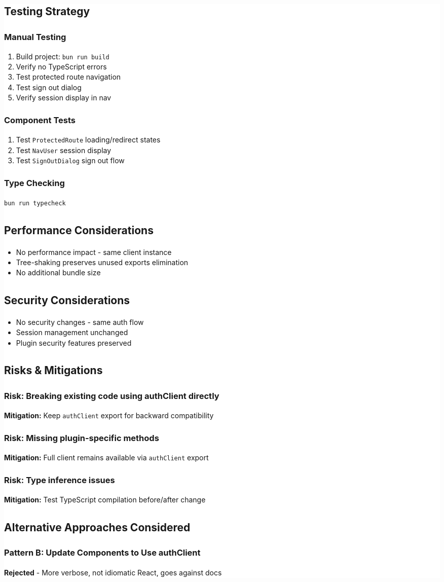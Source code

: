 ## Testing Strategy

### Manual Testing
1. Build project: `bun run build`
2. Verify no TypeScript errors
3. Test protected route navigation
4. Test sign out dialog
5. Verify session display in nav

### Component Tests
1. Test `ProtectedRoute` loading/redirect states
2. Test `NavUser` session display
3. Test `SignOutDialog` sign out flow

### Type Checking
```bash
bun run typecheck
```

## Performance Considerations

- No performance impact - same client instance
- Tree-shaking preserves unused exports elimination
- No additional bundle size

## Security Considerations

- No security changes - same auth flow
- Session management unchanged
- Plugin security features preserved

## Risks & Mitigations

### Risk: Breaking existing code using authClient directly
**Mitigation:** Keep `authClient` export for backward compatibility

### Risk: Missing plugin-specific methods
**Mitigation:** Full client remains available via `authClient` export

### Risk: Type inference issues
**Mitigation:** Test TypeScript compilation before/after change

## Alternative Approaches Considered

### Pattern B: Update Components to Use authClient
**Rejected** - More verbose, not idiomatic React, goes against docs
